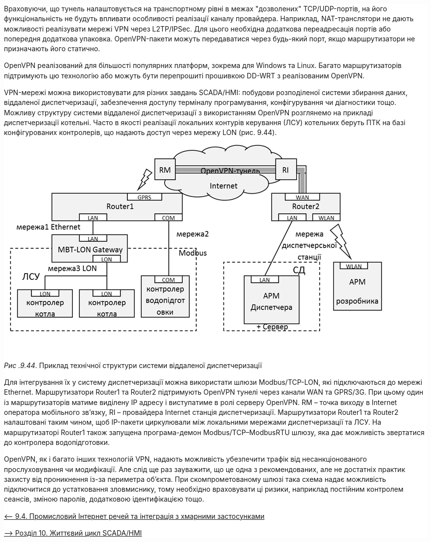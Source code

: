 Враховуючи, що тунель налаштовується на транспортному рівні в межах "дозволених" TCP/UDP-портів, на його функціональність не будуть впливати особливості реалізації каналу провайдера. Наприклад, NAT-транслятори не дають можливості реалізувати мережі VPN через L2TP/IPSec. Для цього необхідна додаткова переадресація портів або попередня додаткова упаковка. OpenVPN-пакети можуть передаватися через будь-який порт, якщо маршрутизатори не призначають його статично. 

OpenVPN реалізований для більшості популярних платформ, зокрема для Windows та Linux. Багато маршрутизаторів підтримують цю технологію або можуть бути перепрошиті  прошивкою DD-WRT з реалізованим OpenVPN.

 VPN-мережі можна використовувати для різних завдань SCADA/HMI: побудови розподіленої системи збирання даних, віддаленої диспетчеризації, забезпечення доступу терміналу програмування, конфігурування чи діагностики тощо. Можливу структуру системи віддаленої диспетчеризації з використанням OpenVPN розглянемо на прикладі диспетчеризації котельні. Часто в якості реалізації локальних контурів керування (ЛСУ) котельних беруть ПТК на базі конфігурованих контролерів, що надають доступ через мережу LON (рис. 9.44).

<a href="media9/9_44.png" target="_blank"><img src="media9/9_44.png"/></a> 

*Рис .9.44*. Приклад технічної структури системи віддаленої диспетчеризації

Для інтегрування їх у систему диспетчеризації можна використати шлюзи Modbus/TCP-LON, які підключаються до мережі Ethernet. Маршрутизатори Router1 та Router2 підтримують OpenVPN тунелі через канали WAN та GPRS/3G. При цьому один із маршрутизаторів матиме виділену IP адресу і виступатиме в ролі серверу OpenVPN. RM – точка виходу в Internet оператора мобільного зв’язку, RI – провайдера Internet станція диспетчеризації. Маршрутизатори Router1 та Router2 налаштовані таким чином, щоб IP-пакети циркулювали між локальними мережами диспетчеризації та ЛСУ. На маршрутизаторі Router1 також запущена програма-демон Modbus/TCP–ModbusRTU шлюзу, яка дає можливість звертатися до контролера водопідготовки.  

OpenVPN, як і багато інших технологій VPN, надають можливість убезпечити трафік від несанкціонованого прослуховування чи модифікації. Але слід ще раз зауважити, що це одна з рекомендованих, але не достатніх практик захисту від проникнення із-за периметра об’єкта. При скомпрометованому шлюзі така схема надає можливість підключитися до устатковання зловмиснику, тому необхідно враховувати ці ризики, наприклад постійним контролем сеансів, зміною паролів, додатковою ідентифікацією тощо.   

[<-- 9.4. Промисловий Інтернет речей та інтеграція з хмарними застосунками](9_4.md)

[--> Розділ 10. Життєвий цикл SCADA/HMI](10.md)
